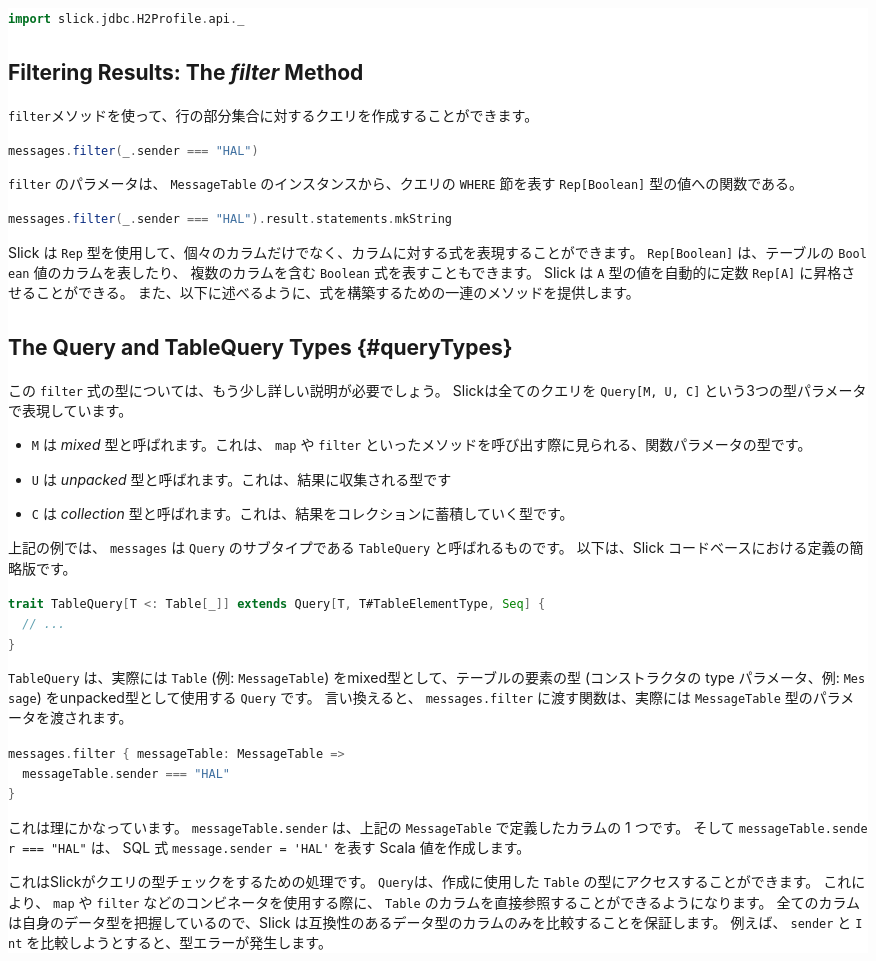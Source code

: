 ```scala mdoc:silent
import slick.jdbc.H2Profile.api._
```
</div>

## Filtering Results: The *filter* Method

`filter`メソッドを使って、行の部分集合に対するクエリを作成することができます。

```scala mdoc
messages.filter(_.sender === "HAL")
```

`filter` のパラメータは、 `MessageTable` のインスタンスから、クエリの `WHERE` 節を表す `Rep[Boolean]` 型の値への関数である。

```scala mdoc
messages.filter(_.sender === "HAL").result.statements.mkString
```

Slick は `Rep` 型を使用して、個々のカラムだけでなく、カラムに対する式を表現することができます。
`Rep[Boolean]` は、テーブルの `Boolean` 値のカラムを表したり、
複数のカラムを含む `Boolean` 式を表すこともできます。
Slick は `A` 型の値を自動的に定数 `Rep[A]` に昇格させることができる。
また、以下に述べるように、式を構築するための一連のメソッドを提供します。

## The Query and TableQuery Types {#queryTypes}

この `filter` 式の型については、もう少し詳しい説明が必要でしょう。
Slickは全てのクエリを `Query[M, U, C]` という3つの型パラメータで表現しています。

 - `M` は *mixed* 型と呼ばれます。これは、 `map` や `filter` といったメソッドを呼び出す際に見られる、関数パラメータの型です。

 - `U` は *unpacked* 型と呼ばれます。これは、結果に収集される型です 
 
 - `C` は *collection* 型と呼ばれます。これは、結果をコレクションに蓄積していく型です。 

上記の例では、 `messages` は `Query` のサブタイプである `TableQuery` と呼ばれるものです。
以下は、Slick コードベースにおける定義の簡略版です。

``` scala
trait TableQuery[T <: Table[_]] extends Query[T, T#TableElementType, Seq] {
  // ...
}
```

`TableQuery` は、実際には `Table` (例: `MessageTable`) をmixed型として、テーブルの要素の型 (コンストラクタの type パラメータ、例: `Message`) をunpacked型として使用する `Query` です。
言い換えると、 `messages.filter` に渡す関数は、実際には `MessageTable` 型のパラメータを渡されます。

```scala mdoc
messages.filter { messageTable: MessageTable =>
  messageTable.sender === "HAL"
}
```

これは理にかなっています。 `messageTable.sender` は、上記の `MessageTable` で定義したカラムの 1 つです。
そして `messageTable.sender === "HAL"` は、 SQL 式 `message.sender = 'HAL'` を表す Scala 値を作成します。

これはSlickがクエリの型チェックをするための処理です。
`Query`は、作成に使用した `Table` の型にアクセスすることができます。
これにより、 `map` や `filter` などのコンビネータを使用する際に、 `Table` のカラムを直接参照することができるようになります。
全てのカラムは自身のデータ型を把握しているので、Slick は互換性のあるデータ型のカラムのみを比較することを保証します。
例えば、 `sender` と `Int` を比較しようとすると、型エラーが発生します。
